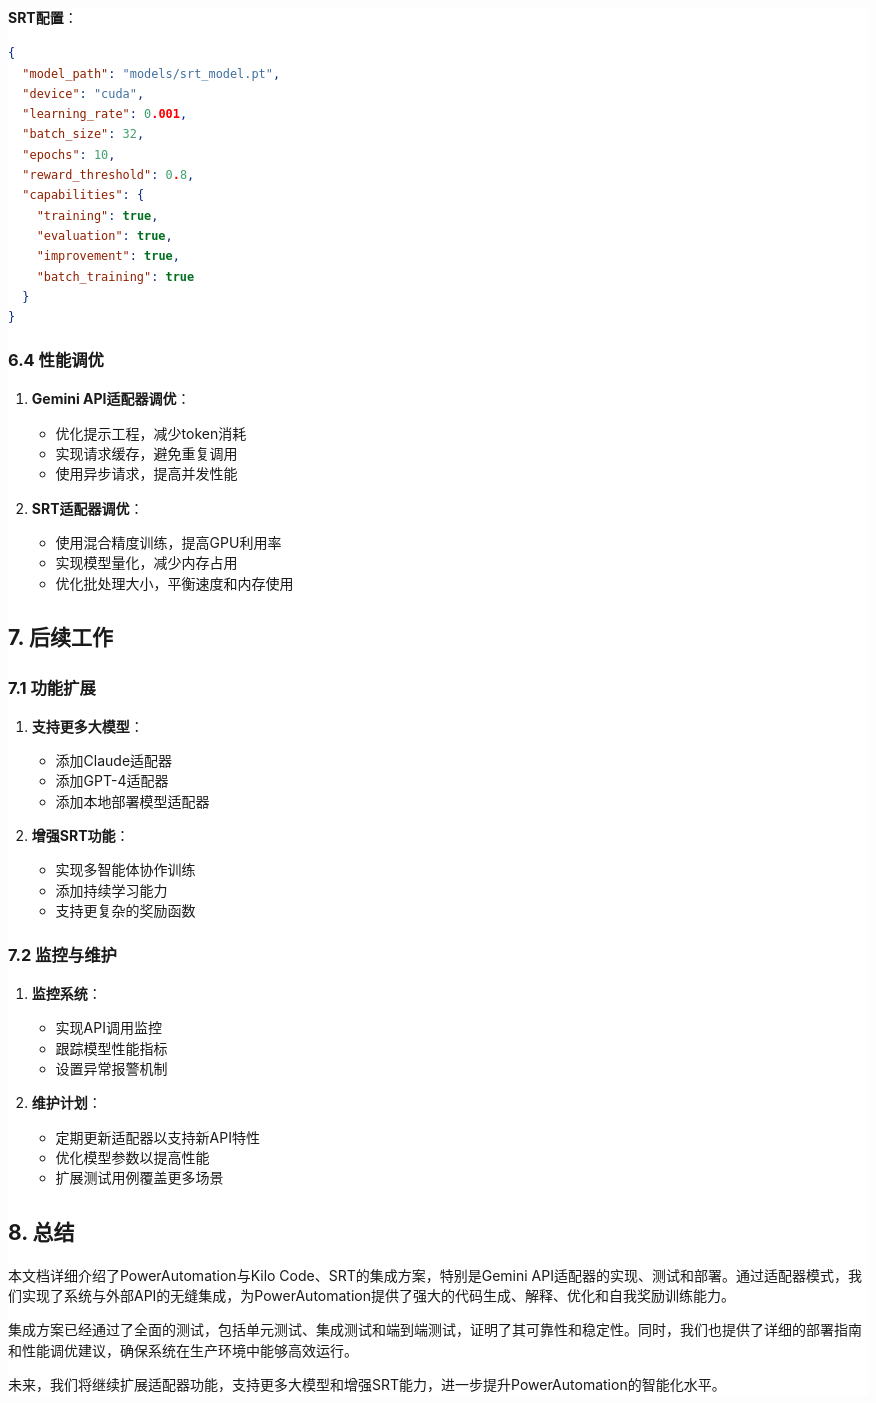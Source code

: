 **SRT配置**：
```json
{
  "model_path": "models/srt_model.pt",
  "device": "cuda",
  "learning_rate": 0.001,
  "batch_size": 32,
  "epochs": 10,
  "reward_threshold": 0.8,
  "capabilities": {
    "training": true,
    "evaluation": true,
    "improvement": true,
    "batch_training": true
  }
}
```

### 6.4 性能调优

1. **Gemini API适配器调优**：
   - 优化提示工程，减少token消耗
   - 实现请求缓存，避免重复调用
   - 使用异步请求，提高并发性能

2. **SRT适配器调优**：
   - 使用混合精度训练，提高GPU利用率
   - 实现模型量化，减少内存占用
   - 优化批处理大小，平衡速度和内存使用

## 7. 后续工作

### 7.1 功能扩展

1. **支持更多大模型**：
   - 添加Claude适配器
   - 添加GPT-4适配器
   - 添加本地部署模型适配器

2. **增强SRT功能**：
   - 实现多智能体协作训练
   - 添加持续学习能力
   - 支持更复杂的奖励函数

### 7.2 监控与维护

1. **监控系统**：
   - 实现API调用监控
   - 跟踪模型性能指标
   - 设置异常报警机制

2. **维护计划**：
   - 定期更新适配器以支持新API特性
   - 优化模型参数以提高性能
   - 扩展测试用例覆盖更多场景

## 8. 总结

本文档详细介绍了PowerAutomation与Kilo Code、SRT的集成方案，特别是Gemini API适配器的实现、测试和部署。通过适配器模式，我们实现了系统与外部API的无缝集成，为PowerAutomation提供了强大的代码生成、解释、优化和自我奖励训练能力。

集成方案已经通过了全面的测试，包括单元测试、集成测试和端到端测试，证明了其可靠性和稳定性。同时，我们也提供了详细的部署指南和性能调优建议，确保系统在生产环境中能够高效运行。

未来，我们将继续扩展适配器功能，支持更多大模型和增强SRT能力，进一步提升PowerAutomation的智能化水平。
